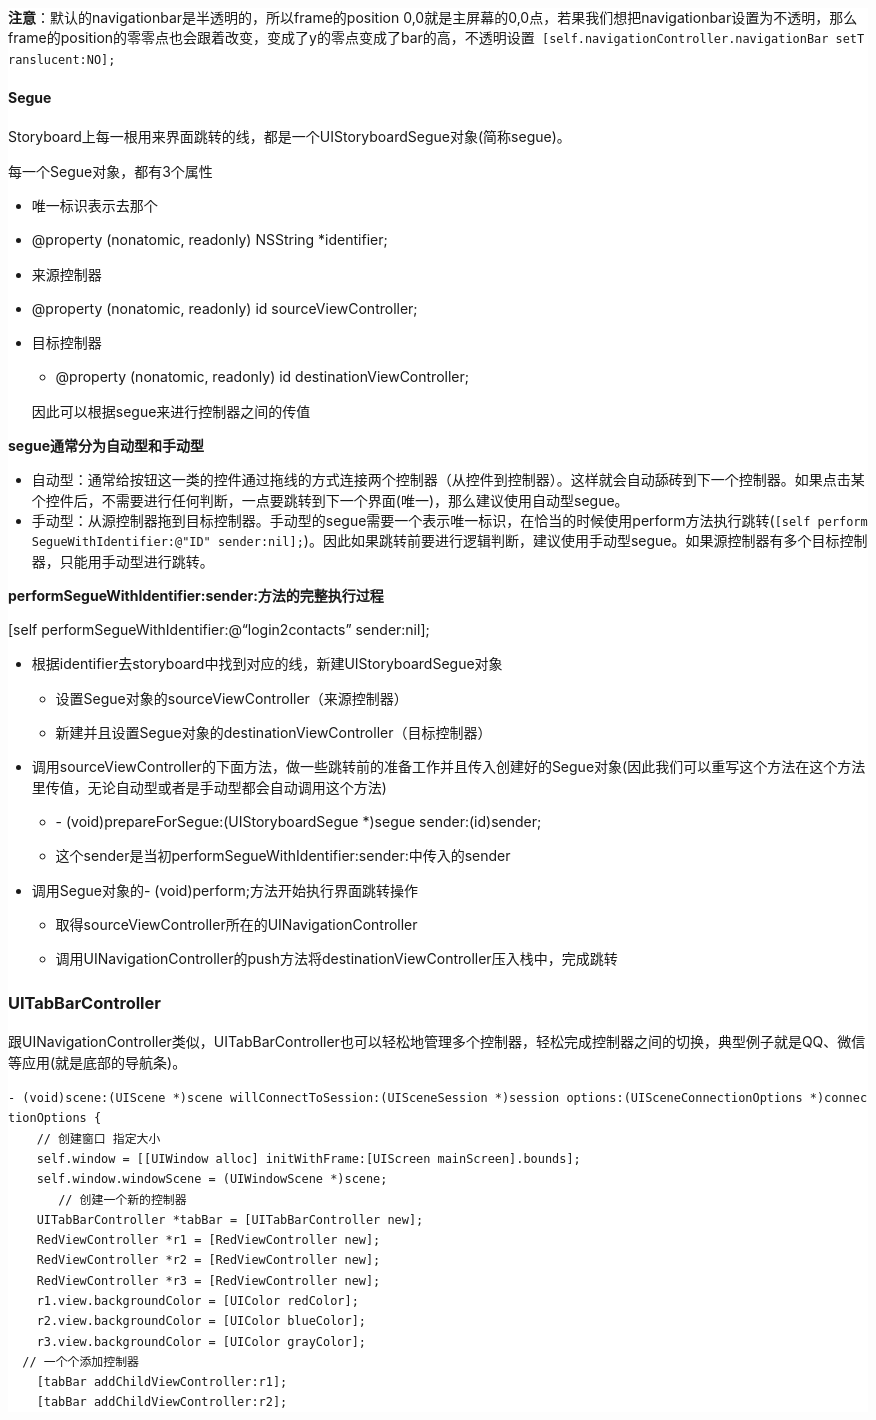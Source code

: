 **注意**：默认的navigationbar是半透明的，所以frame的position 0,0就是主屏幕的0,0点，若果我们想把navigationbar设置为不透明，那么frame的position的零零点也会跟着改变，变成了y的零点变成了bar的高，不透明设置` [self.navigationController.navigationBar setTranslucent:NO];`


#### Segue

Storyboard上每一根用来界面跳转的线，都是一个UIStoryboardSegue对象(简称segue)。

每一个Segue对象，都有3个属性

- 唯一标识表示去那个
  
- @property (nonatomic, readonly) NSString *identifier;
  
- 来源控制器
  
- @property (nonatomic, readonly) id sourceViewController;
  
- 目标控制器

  - @property (nonatomic, readonly) id destinationViewController;

  因此可以根据segue来进行控制器之间的传值

**segue通常分为自动型和手动型**

- 自动型：通常给按钮这一类的控件通过拖线的方式连接两个控制器（从控件到控制器）。这样就会自动舔砖到下一个控制器。如果点击某个控件后，不需要进行任何判断，一点要跳转到下一个界面(唯一)，那么建议使用自动型segue。
- 手动型：从源控制器拖到目标控制器。手动型的segue需要一个表示唯一标识，在恰当的时候使用perform方法执行跳转(`[self performSegueWithIdentifier:@"ID" sender:nil];`)。因此如果跳转前要进行逻辑判断，建议使用手动型segue。如果源控制器有多个目标控制器，只能用手动型进行跳转。

**performSegueWithIdentifier:sender:方法的完整执行过程**

[self performSegueWithIdentifier:@“login2contacts” sender:nil];

- 根据identifier去storyboard中找到对应的线，新建UIStoryboardSegue对象

  - 设置Segue对象的sourceViewController（来源控制器）

  - 新建并且设置Segue对象的destinationViewController（目标控制器）

- 调用sourceViewController的下面方法，做一些跳转前的准备工作并且传入创建好的Segue对象(因此我们可以重写这个方法在这个方法里传值，无论自动型或者是手动型都会自动调用这个方法)

  - \- (void)prepareForSegue:(UIStoryboardSegue *)segue sender:(id)sender;

  - 这个sender是当初performSegueWithIdentifier:sender:中传入的sender

- 调用Segue对象的- (void)perform;方法开始执行界面跳转操作

  - 取得sourceViewController所在的UINavigationController

  - 调用UINavigationController的push方法将destinationViewController压入栈中，完成跳转

### UITabBarController

跟UINavigationController类似，UITabBarController也可以轻松地管理多个控制器，轻松完成控制器之间的切换，典型例子就是QQ、微信等应用(就是底部的导航条)。

```objc
- (void)scene:(UIScene *)scene willConnectToSession:(UISceneSession *)session options:(UISceneConnectionOptions *)connectionOptions {
    // 创建窗口 指定大小
    self.window = [[UIWindow alloc] initWithFrame:[UIScreen mainScreen].bounds];
    self.window.windowScene = (UIWindowScene *)scene;
       // 创建一个新的控制器
    UITabBarController *tabBar = [UITabBarController new];
    RedViewController *r1 = [RedViewController new];
    RedViewController *r2 = [RedViewController new];
    RedViewController *r3 = [RedViewController new];
    r1.view.backgroundColor = [UIColor redColor];
    r2.view.backgroundColor = [UIColor blueColor];
    r3.view.backgroundColor = [UIColor grayColor];
  // 一个个添加控制器
    [tabBar addChildViewController:r1];
    [tabBar addChildViewController:r2];
```